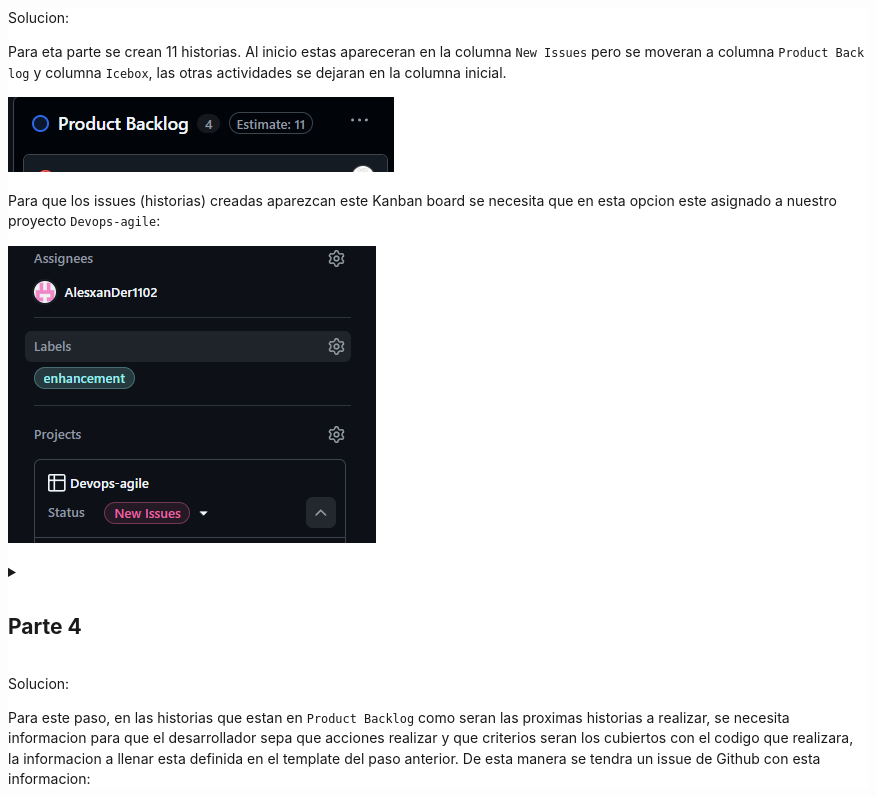 Solucion:

Para eta parte se crean 11 historias. Al inicio estas apareceran en la columna `New Issues` pero se moveran a columna `Product Backlog` y columna `Icebox`, las otras actividades se dejaran en la columna inicial.

![04](img/04.png)

Para que los issues (historias) creadas aparezcan este Kanban board se necesita que en esta opcion este asignado a nuestro proyecto `Devops-agile`:

![05](img/05.png)

<details><summary>
<h2>Parte 4</h2>
</summary></details>

Solucion:

Para este paso, en las historias que estan en `Product Backlog` como seran las proximas historias a realizar, se necesita informacion para que el desarrollador sepa que acciones realizar y que criterios seran los cubiertos con el codigo que realizara, la informacion a llenar esta definida en el template del paso anterior. De esta manera se tendra un issue de Github con esta informacion:
